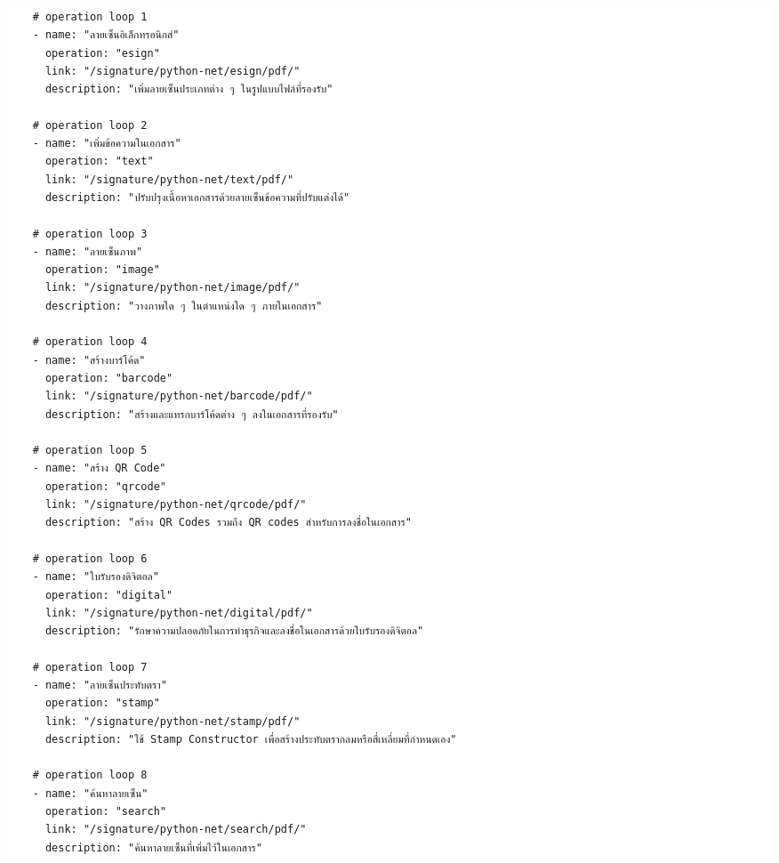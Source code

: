         # operation loop 1
        - name: "ลายเซ็นอิเล็กทรอนิกส์"
          operation: "esign"
          link: "/signature/python-net/esign/pdf/"
          description: "เพิ่มลายเซ็นประเภทต่าง ๆ ในรูปแบบไฟล์ที่รองรับ"

        # operation loop 2
        - name: "เพิ่มข้อความในเอกสาร"
          operation: "text"
          link: "/signature/python-net/text/pdf/"
          description: "ปรับปรุงเนื้อหาเอกสารด้วยลายเซ็นข้อความที่ปรับแต่งได้"

        # operation loop 3
        - name: "ลายเซ็นภาพ"
          operation: "image"
          link: "/signature/python-net/image/pdf/"
          description: "วางภาพใด ๆ ในตำแหน่งใด ๆ ภายในเอกสาร"

        # operation loop 4
        - name: "สร้างบาร์โค้ด"
          operation: "barcode"
          link: "/signature/python-net/barcode/pdf/"
          description: "สร้างและแทรกบาร์โค้ดต่าง ๆ ลงในเอกสารที่รองรับ"

        # operation loop 5
        - name: "สร้าง QR Code"
          operation: "qrcode"
          link: "/signature/python-net/qrcode/pdf/"
          description: "สร้าง QR Codes รวมถึง QR codes สำหรับการลงชื่อในเอกสาร"
          
        # operation loop 6
        - name: "ใบรับรองดิจิตอล"
          operation: "digital"
          link: "/signature/python-net/digital/pdf/"
          description: "รักษาความปลอดภัยในการทำธุรกิจและลงชื่อในเอกสารด้วยใบรับรองดิจิตอล"

        # operation loop 7
        - name: "ลายเซ็นประทับตรา"
          operation: "stamp"
          link: "/signature/python-net/stamp/pdf/"
          description: "ใช้ Stamp Constructor เพื่อสร้างประทับตรากลมหรือสี่เหลี่ยมที่กำหนดเอง"
          
        # operation loop 8
        - name: "ค้นหาลายเซ็น"
          operation: "search"
          link: "/signature/python-net/search/pdf/"
          description: "ค้นหาลายเซ็นที่เพิ่มไว้ในเอกสาร"
          